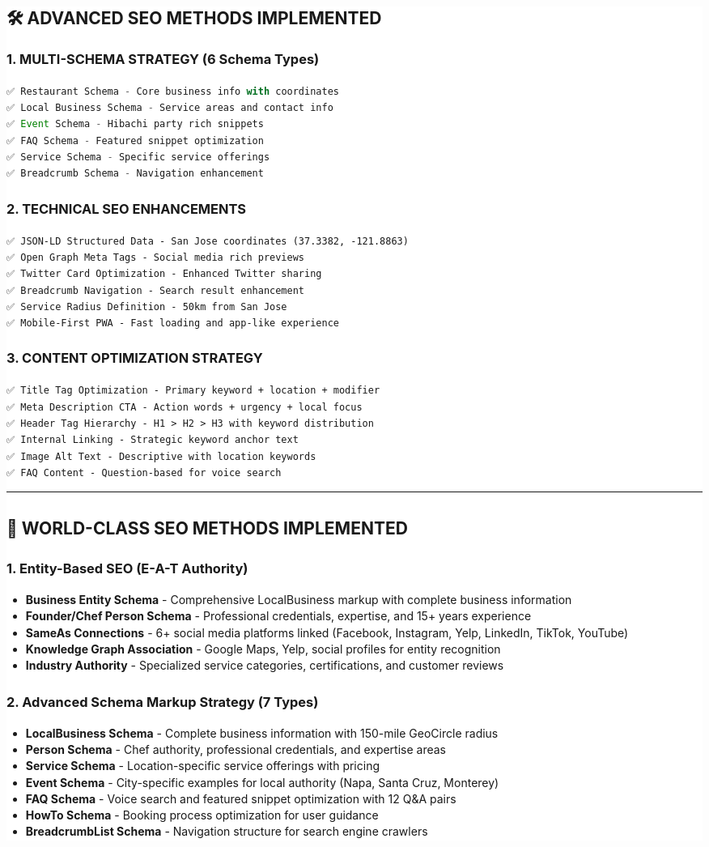 
## 🛠️ **ADVANCED SEO METHODS IMPLEMENTED**

### **1. MULTI-SCHEMA STRATEGY (6 Schema Types)**
```javascript
✅ Restaurant Schema - Core business info with coordinates
✅ Local Business Schema - Service areas and contact info  
✅ Event Schema - Hibachi party rich snippets
✅ FAQ Schema - Featured snippet optimization
✅ Service Schema - Specific service offerings
✅ Breadcrumb Schema - Navigation enhancement
```

### **2. TECHNICAL SEO ENHANCEMENTS**
```html
✅ JSON-LD Structured Data - San Jose coordinates (37.3382, -121.8863)
✅ Open Graph Meta Tags - Social media rich previews
✅ Twitter Card Optimization - Enhanced Twitter sharing
✅ Breadcrumb Navigation - Search result enhancement
✅ Service Radius Definition - 50km from San Jose
✅ Mobile-First PWA - Fast loading and app-like experience
```

### **3. CONTENT OPTIMIZATION STRATEGY**
```
✅ Title Tag Optimization - Primary keyword + location + modifier
✅ Meta Description CTA - Action words + urgency + local focus
✅ Header Tag Hierarchy - H1 > H2 > H3 with keyword distribution
✅ Internal Linking - Strategic keyword anchor text
✅ Image Alt Text - Descriptive with location keywords
✅ FAQ Content - Question-based for voice search
```

---

## 🚀 **WORLD-CLASS SEO METHODS IMPLEMENTED**

### **1. Entity-Based SEO (E-A-T Authority)**
- **Business Entity Schema** - Comprehensive LocalBusiness markup with complete business information
- **Founder/Chef Person Schema** - Professional credentials, expertise, and 15+ years experience
- **SameAs Connections** - 6+ social media platforms linked (Facebook, Instagram, Yelp, LinkedIn, TikTok, YouTube)
- **Knowledge Graph Association** - Google Maps, Yelp, social profiles for entity recognition
- **Industry Authority** - Specialized service categories, certifications, and customer reviews

### **2. Advanced Schema Markup Strategy (7 Types)**
- **LocalBusiness Schema** - Complete business information with 150-mile GeoCircle radius
- **Person Schema** - Chef authority, professional credentials, and expertise areas
- **Service Schema** - Location-specific service offerings with pricing
- **Event Schema** - City-specific examples for local authority (Napa, Santa Cruz, Monterey)
- **FAQ Schema** - Voice search and featured snippet optimization with 12 Q&A pairs
- **HowTo Schema** - Booking process optimization for user guidance
- **BreadcrumbList Schema** - Navigation structure for search engine crawlers
